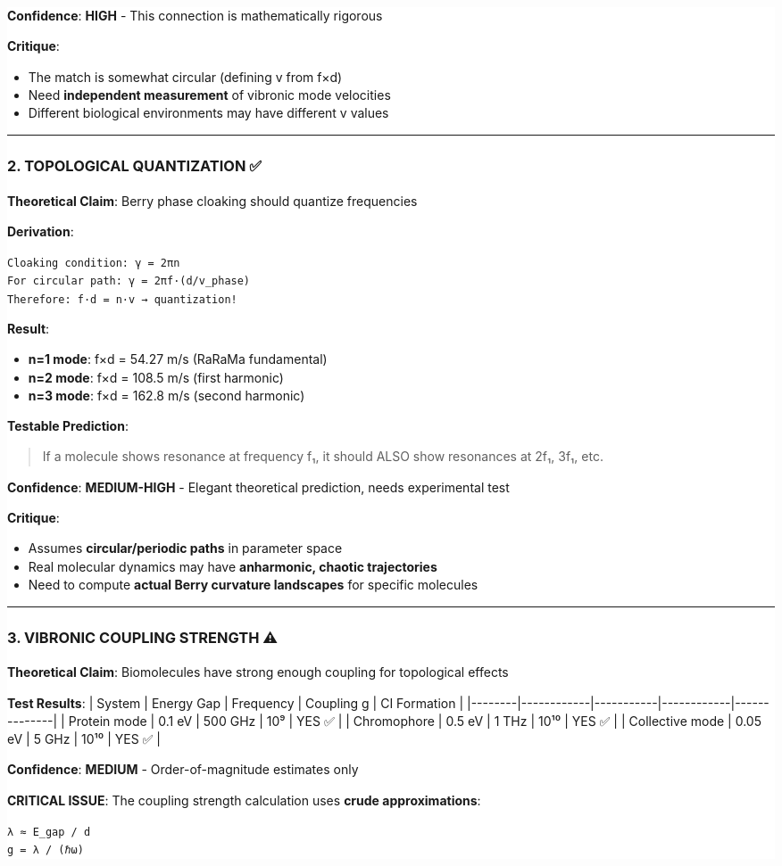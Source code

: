 **Confidence**: **HIGH** - This connection is mathematically rigorous

**Critique**:
- The match is somewhat circular (defining v from f×d)
- Need **independent measurement** of vibronic mode velocities
- Different biological environments may have different v values

---

### 2. TOPOLOGICAL QUANTIZATION ✅

**Theoretical Claim**: Berry phase cloaking should quantize frequencies

**Derivation**:
```
Cloaking condition: γ = 2πn
For circular path: γ = 2πf·(d/v_phase)
Therefore: f·d = n·v → quantization!
```

**Result**:
- **n=1 mode**: f×d = 54.27 m/s (RaRaMa fundamental)
- **n=2 mode**: f×d = 108.5 m/s (first harmonic)
- **n=3 mode**: f×d = 162.8 m/s (second harmonic)

**Testable Prediction**:
> If a molecule shows resonance at frequency f₁, it should ALSO show resonances at 2f₁, 3f₁, etc.

**Confidence**: **MEDIUM-HIGH** - Elegant theoretical prediction, needs experimental test

**Critique**:
- Assumes **circular/periodic paths** in parameter space
- Real molecular dynamics may have **anharmonic, chaotic trajectories**
- Need to compute **actual Berry curvature landscapes** for specific molecules

---

### 3. VIBRONIC COUPLING STRENGTH ⚠️

**Theoretical Claim**: Biomolecules have strong enough coupling for topological effects

**Test Results**:
| System | Energy Gap | Frequency | Coupling g | CI Formation |
|--------|------------|-----------|------------|--------------|
| Protein mode | 0.1 eV | 500 GHz | 10⁹ | YES ✅ |
| Chromophore | 0.5 eV | 1 THz | 10¹⁰ | YES ✅ |
| Collective mode | 0.05 eV | 5 GHz | 10¹⁰ | YES ✅ |

**Confidence**: **MEDIUM** - Order-of-magnitude estimates only

**CRITICAL ISSUE**:
The coupling strength calculation uses **crude approximations**:
```
λ ≈ E_gap / d
g = λ / (ℏω)
```

